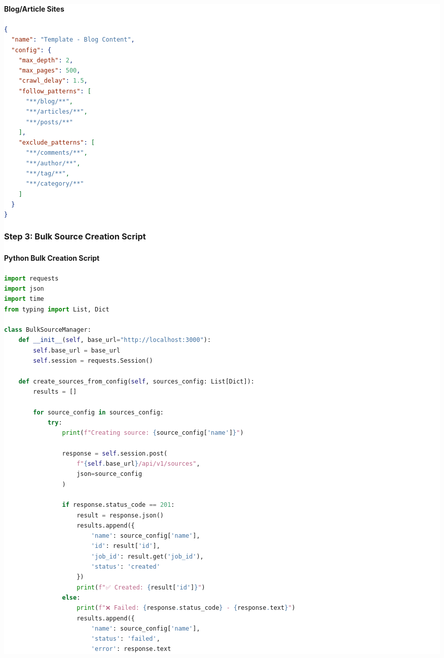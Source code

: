 #### Blog/Article Sites
```json
{
  "name": "Template - Blog Content",
  "config": {
    "max_depth": 2,
    "max_pages": 500,
    "crawl_delay": 1.5,
    "follow_patterns": [
      "**/blog/**",
      "**/articles/**",
      "**/posts/**"
    ],
    "exclude_patterns": [
      "**/comments/**",
      "**/author/**",
      "**/tag/**",
      "**/category/**"
    ]
  }
}
```

### Step 3: Bulk Source Creation Script

#### Python Bulk Creation Script
```python
import requests
import json
import time
from typing import List, Dict

class BulkSourceManager:
    def __init__(self, base_url="http://localhost:3000"):
        self.base_url = base_url
        self.session = requests.Session()
    
    def create_sources_from_config(self, sources_config: List[Dict]):
        results = []
        
        for source_config in sources_config:
            try:
                print(f"Creating source: {source_config['name']}")
                
                response = self.session.post(
                    f"{self.base_url}/api/v1/sources",
                    json=source_config
                )
                
                if response.status_code == 201:
                    result = response.json()
                    results.append({
                        'name': source_config['name'],
                        'id': result['id'],
                        'job_id': result.get('job_id'),
                        'status': 'created'
                    })
                    print(f"✅ Created: {result['id']}")
                else:
                    print(f"❌ Failed: {response.status_code} - {response.text}")
                    results.append({
                        'name': source_config['name'],
                        'status': 'failed',
                        'error': response.text
```